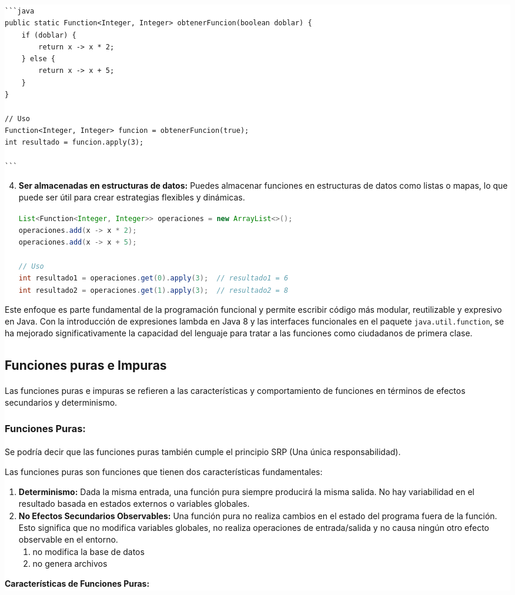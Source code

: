     ```java
    public static Function<Integer, Integer> obtenerFuncion(boolean doblar) {
        if (doblar) {
            return x -> x * 2;
        } else {
            return x -> x + 5;
        }
    }
    
    // Uso
    Function<Integer, Integer> funcion = obtenerFuncion(true);
    int resultado = funcion.apply(3);
    
    ```
    
4. **Ser almacenadas en estructuras de datos:** Puedes almacenar funciones en estructuras de datos como listas o mapas, lo que puede ser útil para crear estrategias flexibles y dinámicas.
    
    ```java
    List<Function<Integer, Integer>> operaciones = new ArrayList<>();
    operaciones.add(x -> x * 2);
    operaciones.add(x -> x + 5);
    
    // Uso
    int resultado1 = operaciones.get(0).apply(3);  // resultado1 = 6
    int resultado2 = operaciones.get(1).apply(3);  // resultado2 = 8
    
    ```
    

Este enfoque es parte fundamental de la programación funcional y permite escribir código más modular, reutilizable y expresivo en Java. Con la introducción de expresiones lambda en Java 8 y las interfaces funcionales en el paquete `java.util.function`, se ha mejorado significativamente la capacidad del lenguaje para tratar a las funciones como ciudadanos de primera clase.

## **Funciones puras e Impuras**

Las funciones puras e impuras se refieren a las características y comportamiento de funciones en términos de efectos secundarios y determinismo.

### Funciones Puras:

Se podría decir que las funciones puras también cumple el principio SRP (Una única responsabilidad).

Las funciones puras son funciones que tienen dos características fundamentales:

1. **Determinismo:** Dada la misma entrada, una función pura siempre producirá la misma salida. No hay variabilidad en el resultado basada en estados externos o variables globales.
2. **No Efectos Secundarios Observables:** Una función pura no realiza cambios en el estado del programa fuera de la función. Esto significa que no modifica variables globales, no realiza operaciones de entrada/salida y no causa ningún otro efecto observable en el entorno.
    1. no modifica la base de datos
    2. no genera archivos

**Características de Funciones Puras:**
